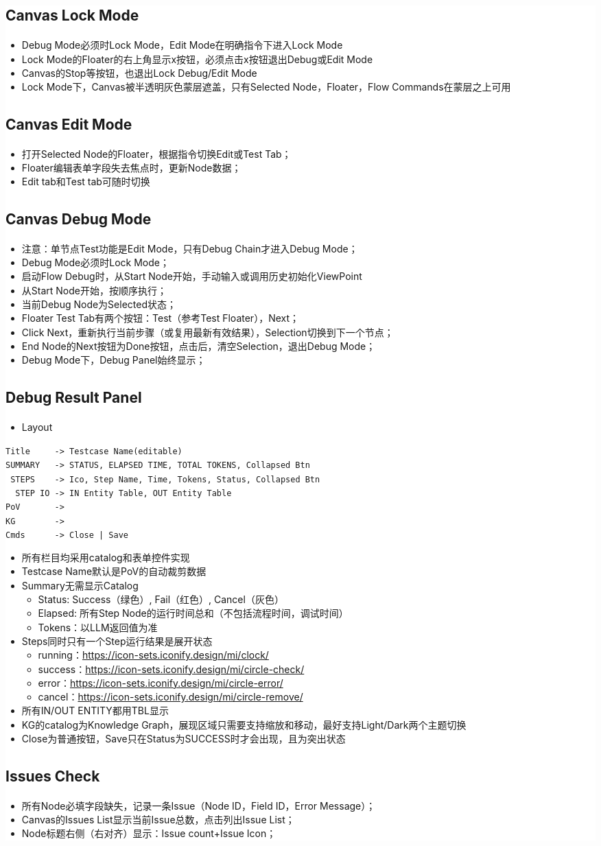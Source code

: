 ## Canvas Lock Mode
- Debug Mode必须时Lock Mode，Edit Mode在明确指令下进入Lock Mode
- Lock Mode的Floater的右上角显示x按钮，必须点击x按钮退出Debug或Edit Mode
- Canvas的Stop等按钮，也退出Lock Debug/Edit Mode
- Lock Mode下，Canvas被半透明灰色蒙层遮盖，只有Selected Node，Floater，Flow Commands在蒙层之上可用
  
## Canvas Edit Mode
- 打开Selected Node的Floater，根据指令切换Edit或Test Tab；
- Floater编辑表单字段失去焦点时，更新Node数据；
- Edit tab和Test tab可随时切换 

## Canvas Debug Mode
- 注意：单节点Test功能是Edit Mode，只有Debug Chain才进入Debug Mode；
- Debug Mode必须时Lock Mode；
- 启动Flow Debug时，从Start Node开始，手动输入或调用历史初始化ViewPoint
- 从Start Node开始，按顺序执行；
- 当前Debug Node为Selected状态；
- Floater Test Tab有两个按钮：Test（参考Test Floater），Next；
- Click Next，重新执行当前步骤（或复用最新有效结果），Selection切换到下一个节点；
- End Node的Next按钮为Done按钮，点击后，清空Selection，退出Debug Mode；
- Debug Mode下，Debug Panel始终显示；

## Debug Result Panel
- Layout
```
Title     -> Testcase Name(editable)
SUMMARY   -> STATUS, ELAPSED TIME, TOTAL TOKENS, Collapsed Btn
 STEPS    -> Ico, Step Name, Time, Tokens, Status, Collapsed Btn
  STEP IO -> IN Entity Table, OUT Entity Table
PoV       -> 
KG        ->
Cmds      -> Close | Save
```
- 所有栏目均采用catalog和表单控件实现
- Testcase Name默认是PoV的自动裁剪数据
- Summary无需显示Catalog
  - Status: Success（绿色）, Fail（红色）, Cancel（灰色）
  - Elapsed: 所有Step Node的运行时间总和（不包括流程时间，调试时间）
  - Tokens：以LLM返回值为准
- Steps同时只有一个Step运行结果是展开状态
  - running：https://icon-sets.iconify.design/mi/clock/
  - success：https://icon-sets.iconify.design/mi/circle-check/
  - error：https://icon-sets.iconify.design/mi/circle-error/
  - cancel：https://icon-sets.iconify.design/mi/circle-remove/
- 所有IN/OUT ENTITY都用TBL显示
- KG的catalog为Knowledge Graph，展现区域只需要支持缩放和移动，最好支持Light/Dark两个主题切换
- Close为普通按钮，Save只在Status为SUCCESS时才会出现，且为突出状态

## Issues Check
- 所有Node必填字段缺失，记录一条Issue（Node ID，Field ID，Error Message）；
- Canvas的Issues List显示当前Issue总数，点击列出Issue List；
- Node标题右侧（右对齐）显示：Issue count+Issue Icon；
